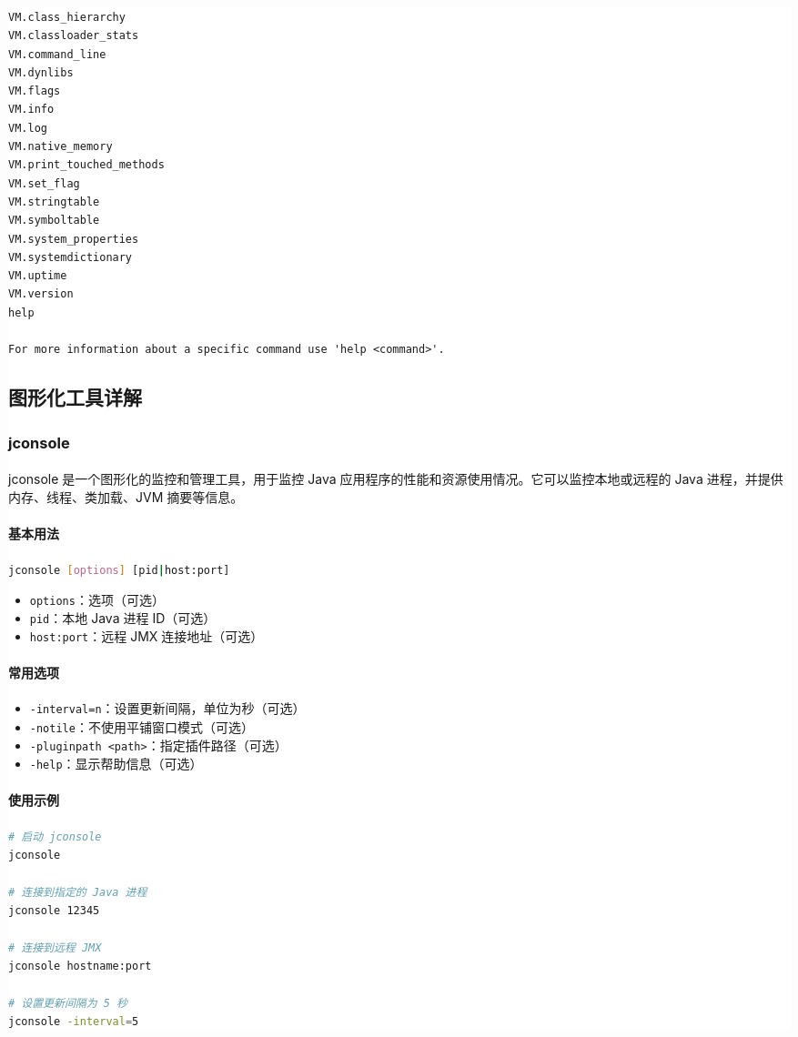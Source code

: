 ```
VM.class_hierarchy
VM.classloader_stats
VM.command_line
VM.dynlibs
VM.flags
VM.info
VM.log
VM.native_memory
VM.print_touched_methods
VM.set_flag
VM.stringtable
VM.symboltable
VM.system_properties
VM.systemdictionary
VM.uptime
VM.version
help

For more information about a specific command use 'help <command>'.
```

## 图形化工具详解

### jconsole

jconsole 是一个图形化的监控和管理工具，用于监控 Java 应用程序的性能和资源使用情况。它可以监控本地或远程的 Java 进程，并提供内存、线程、类加载、JVM 摘要等信息。

#### 基本用法

```bash
jconsole [options] [pid|host:port]
```

- `options`：选项（可选）
- `pid`：本地 Java 进程 ID（可选）
- `host:port`：远程 JMX 连接地址（可选）

#### 常用选项

- `-interval=n`：设置更新间隔，单位为秒（可选）
- `-notile`：不使用平铺窗口模式（可选）
- `-pluginpath <path>`：指定插件路径（可选）
- `-help`：显示帮助信息（可选）

#### 使用示例

```bash
# 启动 jconsole
jconsole

# 连接到指定的 Java 进程
jconsole 12345

# 连接到远程 JMX
jconsole hostname:port

# 设置更新间隔为 5 秒
jconsole -interval=5
```

